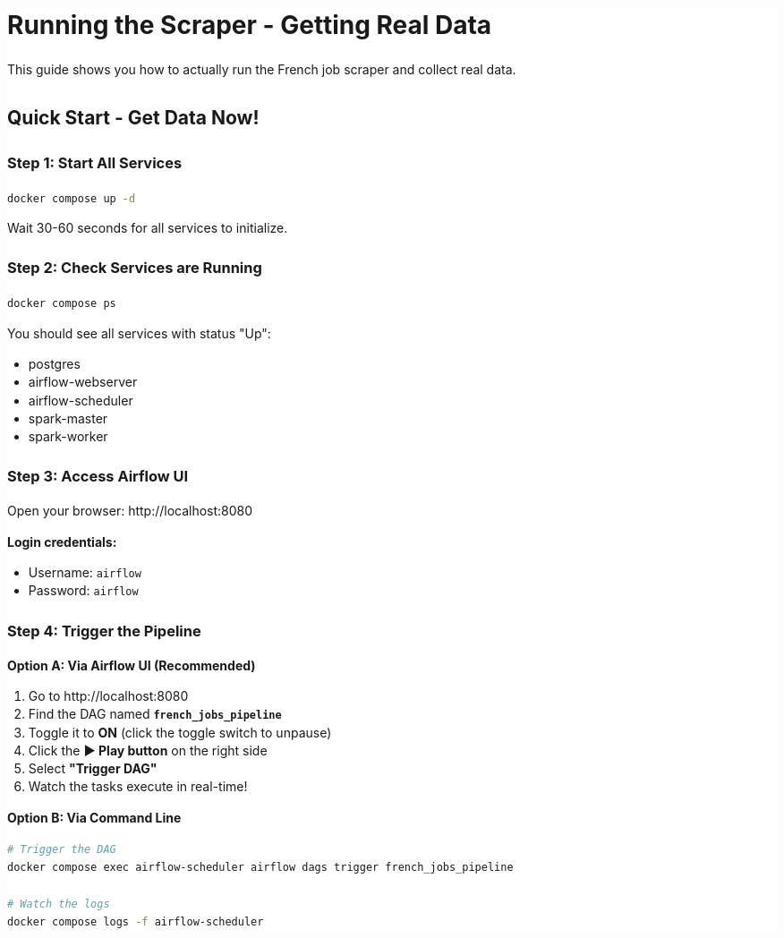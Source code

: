 # Running the Scraper - Getting Real Data

This guide shows you how to actually run the French job scraper and collect real data.

## Quick Start - Get Data Now!

### Step 1: Start All Services

```bash
docker compose up -d
```

Wait 30-60 seconds for all services to initialize.

### Step 2: Check Services are Running

```bash
docker compose ps
```

You should see all services with status "Up":
- postgres
- airflow-webserver
- airflow-scheduler
- spark-master
- spark-worker

### Step 3: Access Airflow UI

Open your browser: http://localhost:8080

**Login credentials:**
- Username: `airflow`
- Password: `airflow`

### Step 4: Trigger the Pipeline

**Option A: Via Airflow UI (Recommended)**

1. Go to http://localhost:8080
2. Find the DAG named **`french_jobs_pipeline`**
3. Toggle it to **ON** (click the toggle switch to unpause)
4. Click the **▶️ Play button** on the right side
5. Select **"Trigger DAG"**
6. Watch the tasks execute in real-time!

**Option B: Via Command Line**

```bash
# Trigger the DAG
docker compose exec airflow-scheduler airflow dags trigger french_jobs_pipeline

# Watch the logs
docker compose logs -f airflow-scheduler
```
